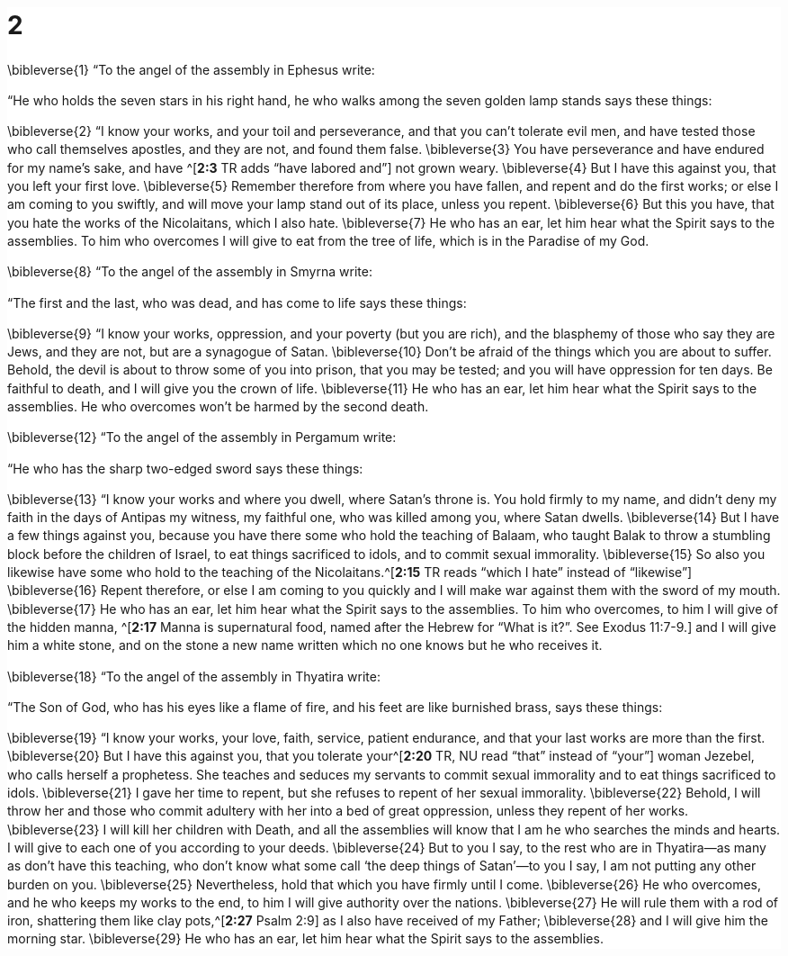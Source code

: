 
# 2 
\bibleverse{1} “To the angel of the assembly in Ephesus write: 

“He who holds the seven stars in his right hand, he who walks among the seven golden lamp stands says these things: 

\bibleverse{2} “I know your works, and your toil and perseverance, and that you can’t tolerate evil men, and have tested those who call themselves apostles, and they are not, and found them false. \bibleverse{3} You have perseverance and have endured for my name’s sake, and have ^[**2:3** TR adds “have labored and”] not grown weary. \bibleverse{4} But I have this against you, that you left your first love. \bibleverse{5} Remember therefore from where you have fallen, and repent and do the first works; or else I am coming to you swiftly, and will move your lamp stand out of its place, unless you repent. \bibleverse{6} But this you have, that you hate the works of the Nicolaitans, which I also hate. \bibleverse{7} He who has an ear, let him hear what the Spirit says to the assemblies. To him who overcomes I will give to eat from the tree of life, which is in the Paradise of my God. 


\bibleverse{8} “To the angel of the assembly in Smyrna write: 

“The first and the last, who was dead, and has come to life says these things: 

\bibleverse{9} “I know your works, oppression, and your poverty (but you are rich), and the blasphemy of those who say they are Jews, and they are not, but are a synagogue of Satan. \bibleverse{10} Don’t be afraid of the things which you are about to suffer. Behold, the devil is about to throw some of you into prison, that you may be tested; and you will have oppression for ten days. Be faithful to death, and I will give you the crown of life. \bibleverse{11} He who has an ear, let him hear what the Spirit says to the assemblies. He who overcomes won’t be harmed by the second death. 

\bibleverse{12} “To the angel of the assembly in Pergamum write: 

“He who has the sharp two-edged sword says these things: 

\bibleverse{13} “I know your works and where you dwell, where Satan’s throne is. You hold firmly to my name, and didn’t deny my faith in the days of Antipas my witness, my faithful one, who was killed among you, where Satan dwells. \bibleverse{14} But I have a few things against you, because you have there some who hold the teaching of Balaam, who taught Balak to throw a stumbling block before the children of Israel, to eat things sacrificed to idols, and to commit sexual immorality. \bibleverse{15} So also you likewise have some who hold to the teaching of the Nicolaitans.^[**2:15** TR reads “which I hate” instead of “likewise”] \bibleverse{16} Repent therefore, or else I am coming to you quickly and I will make war against them with the sword of my mouth. \bibleverse{17} He who has an ear, let him hear what the Spirit says to the assemblies. To him who overcomes, to him I will give of the hidden manna, ^[**2:17** Manna is supernatural food, named after the Hebrew for “What is it?”. See Exodus 11:7-9.] and I will give him a white stone, and on the stone a new name written which no one knows but he who receives it. 
 

\bibleverse{18} “To the angel of the assembly in Thyatira write: 

“The Son of God, who has his eyes like a flame of fire, and his feet are like burnished brass, says these things: 

\bibleverse{19} “I know your works, your love, faith, service, patient endurance, and that your last works are more than the first. \bibleverse{20} But I have this against you, that you tolerate your^[**2:20** TR, NU read “that” instead of “your”] woman Jezebel, who calls herself a prophetess. She teaches and seduces my servants to commit sexual immorality and to eat things sacrificed to idols. \bibleverse{21} I gave her time to repent, but she refuses to repent of her sexual immorality. \bibleverse{22} Behold, I will throw her and those who commit adultery with her into a bed of great oppression, unless they repent of her works. \bibleverse{23} I will kill her children with Death, and all the assemblies will know that I am he who searches the minds and hearts. I will give to each one of you according to your deeds. \bibleverse{24} But to you I say, to the rest who are in Thyatira—as many as don’t have this teaching, who don’t know what some call ‘the deep things of Satan’—to you I say, I am not putting any other burden on you. \bibleverse{25} Nevertheless, hold that which you have firmly until I come. \bibleverse{26} He who overcomes, and he who keeps my works to the end, to him I will give authority over the nations. \bibleverse{27} He will rule them with a rod of iron, shattering them like clay pots,^[**2:27** Psalm 2:9] as I also have received of my Father; \bibleverse{28} and I will give him the morning star. \bibleverse{29} He who has an ear, let him hear what the Spirit says to the assemblies.
  
